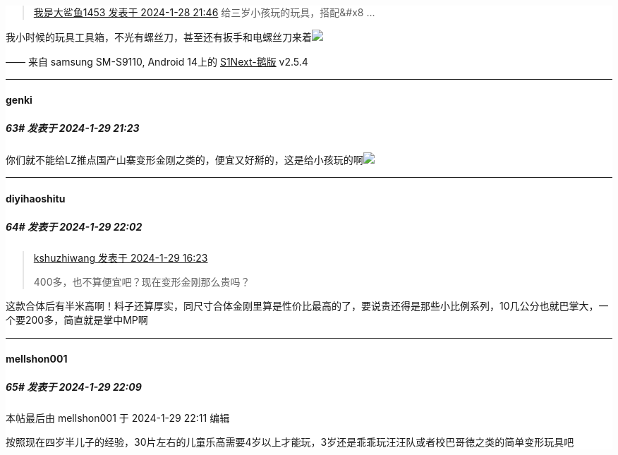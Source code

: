 <blockquote><a href="httphttps://bbs.saraba1st.com/2b/forum.php?mod=redirect&amp;goto=findpost&amp;pid=63808821&amp;ptid=2169943" target="_blank">我是大鲨鱼1453 发表于 2024-1-28 21:46</a>
给三岁小孩玩的玩具，搭配&amp;#x8 ...</blockquote>
我小时候的玩具工具箱，不光有螺丝刀，甚至还有扳手和电螺丝刀来着<img src="https://static.saraba1st.com/image/smiley/face2017/067.png" referrerpolicy="no-referrer">

—— 来自 samsung SM-S9110, Android 14上的 [S1Next-鹅版](https://github.com/ykrank/S1-Next/releases) v2.5.4


*****

####  genki  
##### 63#       发表于 2024-1-29 21:23

你们就不能给LZ推点国产山寨变形金刚之类的，便宜又好掰的，这是给小孩玩的啊<img src="https://static.saraba1st.com/image/smiley/face2017/066.png" referrerpolicy="no-referrer">


*****

####  diyihaoshitu  
##### 64#       发表于 2024-1-29 22:02

<blockquote><a href="httphttps://bbs.saraba1st.com/2b/forum.php?mod=redirect&amp;goto=findpost&amp;pid=63817714&amp;ptid=2169943" target="_blank">kshuzhiwang 发表于 2024-1-29 16:23</a>

400多，也不算便宜吧？现在变形金刚那么贵吗？</blockquote>
这款合体后有半米高啊！料子还算厚实，同尺寸合体金刚里算是性价比最高的了，要说贵还得是那些小比例系列，10几公分也就巴掌大，一个要200多，简直就是掌中MP啊


*****

####  mellshon001  
##### 65#       发表于 2024-1-29 22:09

 本帖最后由 mellshon001 于 2024-1-29 22:11 编辑 

按照现在四岁半儿子的经验，30片左右的儿童乐高需要4岁以上才能玩，3岁还是乖乖玩汪汪队或者校巴哥徳之类的简单变形玩具吧

